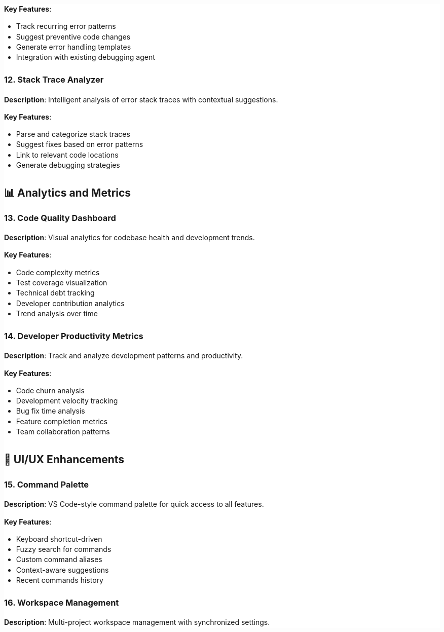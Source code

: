 **Key Features**:
- Track recurring error patterns
- Suggest preventive code changes
- Generate error handling templates
- Integration with existing debugging agent

### 12. **Stack Trace Analyzer**
**Description**: Intelligent analysis of error stack traces with contextual suggestions.

**Key Features**:
- Parse and categorize stack traces
- Suggest fixes based on error patterns
- Link to relevant code locations
- Generate debugging strategies

## 📊 **Analytics and Metrics**

### 13. **Code Quality Dashboard**
**Description**: Visual analytics for codebase health and development trends.

**Key Features**:
- Code complexity metrics
- Test coverage visualization
- Technical debt tracking
- Developer contribution analytics
- Trend analysis over time

### 14. **Developer Productivity Metrics**
**Description**: Track and analyze development patterns and productivity.

**Key Features**:
- Code churn analysis
- Development velocity tracking
- Bug fix time analysis
- Feature completion metrics
- Team collaboration patterns

## 🎨 **UI/UX Enhancements**

### 15. **Command Palette**
**Description**: VS Code-style command palette for quick access to all features.

**Key Features**:
- Keyboard shortcut-driven
- Fuzzy search for commands
- Custom command aliases
- Context-aware suggestions
- Recent commands history

### 16. **Workspace Management**
**Description**: Multi-project workspace management with synchronized settings.
